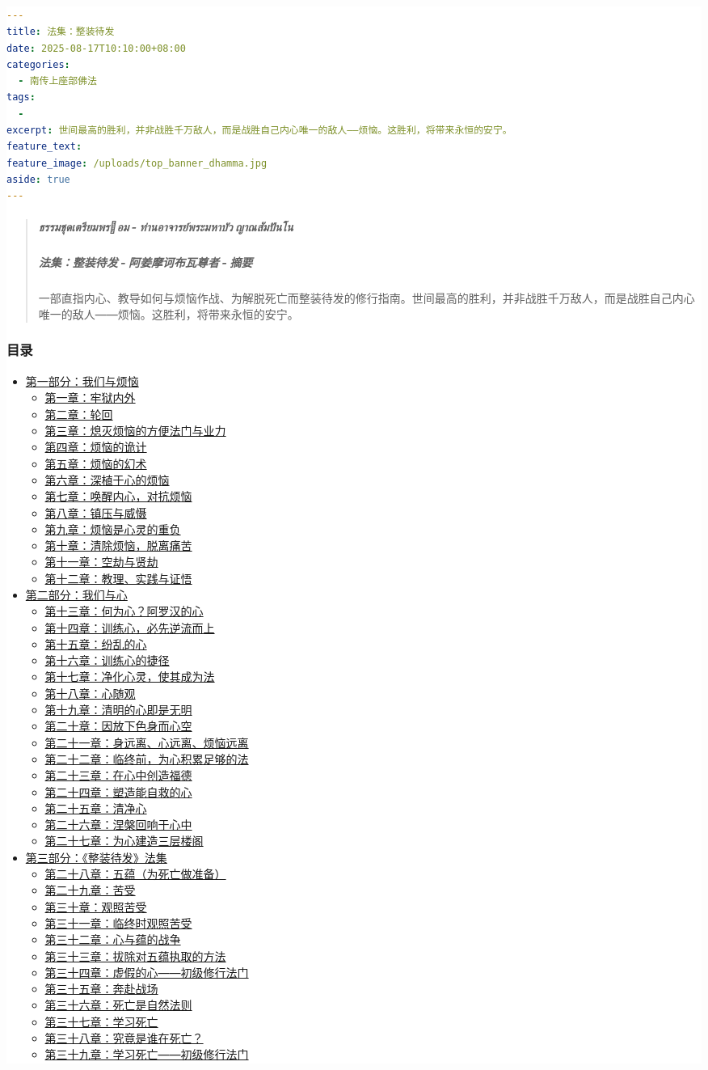 ```yaml
---
title: 法集：整装待发
date: 2025-08-17T10:10:00+08:00
categories:
  - 南传上座部佛法
tags:
  -
excerpt: 世间最高的胜利，并非战胜千万敌人，而是战胜自己内心唯一的敌人——烦恼。这胜利，将带来永恒的安宁。
feature_text:
feature_image: /uploads/top_banner_dhamma.jpg
aside: true
---
```

> ##### ธรรมชุดเตรียมพรอม - ท่านอาจารย์พระมหาบัว ญาณสัมปันโน
>
> ##### 法集：整装待发 - 阿姜摩诃布瓦尊者 - 摘要
>
> 一部直指内心、教导如何与烦恼作战、为解脱死亡而整装待发的修行指南。世间最高的胜利，并非战胜千万敌人，而是战胜自己内心唯一的敌人——烦恼。这胜利，将带来永恒的安宁。

### 目录

* [第一部分：我们与烦恼](#第一部分我们与烦恼)
  * [第一章：牢狱内外](#第一章牢狱内外)
  * [第二章：轮回](#第二章轮回)
  * [第三章：熄灭烦恼的方便法门与业力](#第三章熄灭烦恼的方便法门与业力)
  * [第四章：烦恼的诡计](#第四章烦恼的诡计)
  * [第五章：烦恼的幻术](#第五章烦恼的幻术)
  * [第六章：深植于心的烦恼](#第六章深植于心的烦恼)
  * [第七章：唤醒内心，对抗烦恼](#第七章唤醒内心对抗烦恼)
  * [第八章：镇压与威慑](#第八章镇压与威慑)
  * [第九章：烦恼是心灵的重负](#第九章烦恼是心灵的重负)
  * [第十章：清除烦恼，脱离痛苦](#第十章清除烦恼脱离痛苦)
  * [第十一章：空劫与贤劫](#第十一章空劫与贤劫)
  * [第十二章：教理、实践与证悟](#第十二章教理实践与证悟)
* [第二部分：我们与心](#第二部分我们与心)
  * [第十三章：何为心？阿罗汉的心](#第十三章何为心阿罗汉的心)
  * [第十四章：训练心，必先逆流而上](#第十四章训练心必先逆流而上)
  * [第十五章：纷乱的心](#第十五章纷乱的心)
  * [第十六章：训练心的捷径](#第十六章训练心的捷径)
  * [第十七章：净化心灵，使其成为法](#第十七章净化心灵使其成为法)
  * [第十八章：心随观](#第十八章心随观)
  * [第十九章：清明的心即是无明](#第十九章清明的心即是无明)
  * [第二十章：因放下色身而心空](#第二十章因放下色身而心空)
  * [第二十一章：身远离、心远离、烦恼远离](#第二十一章身远离心远离烦恼远离)
  * [第二十二章：临终前，为心积累足够的法](#第二十二章临终前为心积累足够的法)
  * [第二十三章：在心中创造福德](#第二十三章在心中创造福德)
  * [第二十四章：塑造能自救的心](#第二十四章塑造能自救的心)
  * [第二十五章：清净心](#第二十五章清净心)
  * [第二十六章：涅槃回响于心中](#第二十六章涅槃回响于心中)
  * [第二十七章：为心建造三层楼阁](#第二十七章为心建造三层楼阁)
* [第三部分：《整装待发》法集](#第三部分整装待发法集)
  * [第二十八章：五蕴（为死亡做准备）](#第二十八章五蕴为死亡做准备)
  * [第二十九章：苦受](#第二十九章苦受)
  * [第三十章：观照苦受](#第三十章观照苦受)
  * [第三十一章：临终时观照苦受](#第三十一章临终时观照苦受)
  * [第三十二章：心与蕴的战争](#第三十二章心与蕴的战争)
  * [第三十三章：拔除对五蕴执取的方法](#第三十三章拔除对五蕴执取的方法)
  * [第三十四章：虚假的心——初级修行法门](#第三十四章虚假的心初级修行法门)
  * [第三十五章：奔赴战场](#第三十五章奔赴战场)
  * [第三十六章：死亡是自然法则](#第三十六章死亡是自然法则)
  * [第三十七章：学习死亡](#第三十七章学习死亡)
  * [第三十八章：究竟是谁在死亡？](#第三十八章究竟是谁在死亡)
  * [第三十九章：学习死亡——初级修行法门](#第三十九章学习死亡初级修行法门)